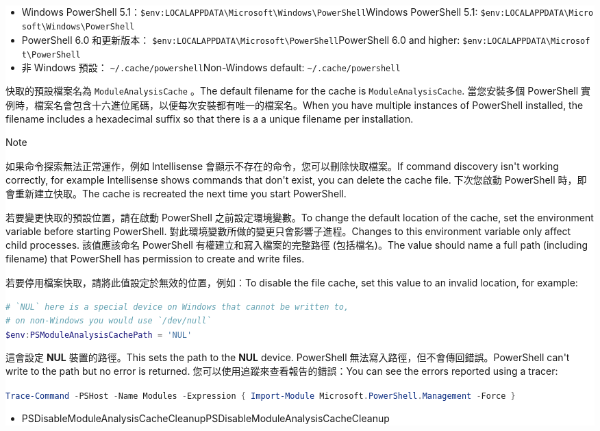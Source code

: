   - <span data-ttu-id="e6e33-157">Windows PowerShell 5.1：`$env:LOCALAPPDATA\Microsoft\Windows\PowerShell`</span><span class="sxs-lookup"><span data-stu-id="e6e33-157">Windows PowerShell 5.1: `$env:LOCALAPPDATA\Microsoft\Windows\PowerShell`</span></span>
  - <span data-ttu-id="e6e33-158">PowerShell 6.0 和更新版本： `$env:LOCALAPPDATA\Microsoft\PowerShell`</span><span class="sxs-lookup"><span data-stu-id="e6e33-158">PowerShell 6.0 and higher: `$env:LOCALAPPDATA\Microsoft\PowerShell`</span></span>
  - <span data-ttu-id="e6e33-159">非 Windows 預設： `~/.cache/powershell`</span><span class="sxs-lookup"><span data-stu-id="e6e33-159">Non-Windows default: `~/.cache/powershell`</span></span>

  <span data-ttu-id="e6e33-160">快取的預設檔案名為 `ModuleAnalysisCache` 。</span><span class="sxs-lookup"><span data-stu-id="e6e33-160">The default filename for the cache is `ModuleAnalysisCache`.</span></span> <span data-ttu-id="e6e33-161">當您安裝多個 PowerShell 實例時，檔案名會包含十六進位尾碼，以便每次安裝都有唯一的檔案名。</span><span class="sxs-lookup"><span data-stu-id="e6e33-161">When you have multiple instances of PowerShell installed, the filename includes a hexadecimal suffix so that there is a a unique filename per installation.</span></span>

  > [!NOTE]
  > <span data-ttu-id="e6e33-162">如果命令探索無法正常運作，例如 Intellisense 會顯示不存在的命令，您可以刪除快取檔案。</span><span class="sxs-lookup"><span data-stu-id="e6e33-162">If command discovery isn't working correctly, for example Intellisense shows commands that don't exist, you can delete the cache file.</span></span> <span data-ttu-id="e6e33-163">下次您啟動 PowerShell 時，即會重新建立快取。</span><span class="sxs-lookup"><span data-stu-id="e6e33-163">The cache is recreated the next time you start PowerShell.</span></span>

  <span data-ttu-id="e6e33-164">若要變更快取的預設位置，請在啟動 PowerShell 之前設定環境變數。</span><span class="sxs-lookup"><span data-stu-id="e6e33-164">To change the default location of the cache, set the environment variable before starting PowerShell.</span></span> <span data-ttu-id="e6e33-165">對此環境變數所做的變更只會影響子進程。</span><span class="sxs-lookup"><span data-stu-id="e6e33-165">Changes to this environment variable only affect child processes.</span></span> <span data-ttu-id="e6e33-166">該值應該命名 PowerShell 有權建立和寫入檔案的完整路徑 (包括檔名)。</span><span class="sxs-lookup"><span data-stu-id="e6e33-166">The value should name a full path (including filename) that PowerShell has permission to create and write files.</span></span>

  <span data-ttu-id="e6e33-167">若要停用檔案快取，請將此值設定於無效的位置，例如︰</span><span class="sxs-lookup"><span data-stu-id="e6e33-167">To disable the file cache, set this value to an invalid location, for example:</span></span>

  ```powershell
  # `NUL` here is a special device on Windows that cannot be written to,
  # on non-Windows you would use `/dev/null`
  $env:PSModuleAnalysisCachePath = 'NUL'
  ```

  <span data-ttu-id="e6e33-168">這會設定 **NUL** 裝置的路徑。</span><span class="sxs-lookup"><span data-stu-id="e6e33-168">This sets the path to the **NUL** device.</span></span> <span data-ttu-id="e6e33-169">PowerShell 無法寫入路徑，但不會傳回錯誤。</span><span class="sxs-lookup"><span data-stu-id="e6e33-169">PowerShell can't write to the path but no error is returned.</span></span> <span data-ttu-id="e6e33-170">您可以使用追蹤來查看報告的錯誤：</span><span class="sxs-lookup"><span data-stu-id="e6e33-170">You can see the errors reported using a tracer:</span></span>

  ```powershell
  Trace-Command -PSHost -Name Modules -Expression { Import-Module Microsoft.PowerShell.Management -Force }
  ```

- <span data-ttu-id="e6e33-171">PSDisableModuleAnalysisCacheCleanup</span><span class="sxs-lookup"><span data-stu-id="e6e33-171">PSDisableModuleAnalysisCacheCleanup</span></span>
